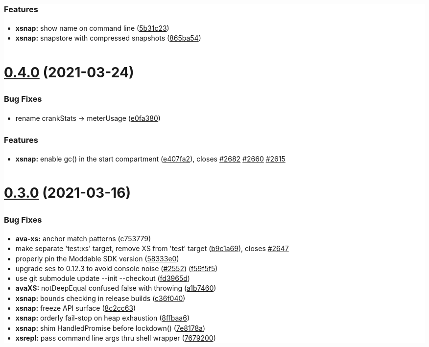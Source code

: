 
### Features

* **xsnap:** show name on command line ([5b31c23](https://github.com/Agoric/agoric-sdk/commit/5b31c230f81f9e25a53a478de8a66a2f3acfa822))
* **xsnap:** snapstore with compressed snapshots ([865ba54](https://github.com/Agoric/agoric-sdk/commit/865ba5472b5f43563948f7afe63e85bcc4014888))





# [0.4.0](https://github.com/Agoric/agoric-sdk/compare/@agoric/xsnap@0.3.0...@agoric/xsnap@0.4.0) (2021-03-24)


### Bug Fixes

* rename crankStats -> meterUsage ([e0fa380](https://github.com/Agoric/agoric-sdk/commit/e0fa380220a9b0bbc555e55c1d6481c9e48add9b))


### Features

* **xsnap:** enable gc() in the start compartment ([e407fa2](https://github.com/Agoric/agoric-sdk/commit/e407fa2393dfc8b06111d5353123afd92cd6cab6)), closes [#2682](https://github.com/Agoric/agoric-sdk/issues/2682) [#2660](https://github.com/Agoric/agoric-sdk/issues/2660) [#2615](https://github.com/Agoric/agoric-sdk/issues/2615)





# [0.3.0](https://github.com/Agoric/agoric-sdk/compare/@agoric/xsnap@0.2.1...@agoric/xsnap@0.3.0) (2021-03-16)


### Bug Fixes

* **ava-xs:** anchor match patterns ([c753779](https://github.com/Agoric/agoric-sdk/commit/c7537799e7feb868fcfe6d916fab626244519d32))
* make separate 'test:xs' target, remove XS from 'test' target ([b9c1a69](https://github.com/Agoric/agoric-sdk/commit/b9c1a6987093fc8e09e8aba7acd2a1618413bac8)), closes [#2647](https://github.com/Agoric/agoric-sdk/issues/2647)
* properly pin the Moddable SDK version ([58333e0](https://github.com/Agoric/agoric-sdk/commit/58333e069192267fc96e30bb5272edc03b3faa04))
* upgrade ses to 0.12.3 to avoid console noise ([#2552](https://github.com/Agoric/agoric-sdk/issues/2552)) ([f59f5f5](https://github.com/Agoric/agoric-sdk/commit/f59f5f58d1567bb11710166b1dbc80f25c39a04f))
* use git submodule update --init --checkout ([fd3965d](https://github.com/Agoric/agoric-sdk/commit/fd3965de6e578000975fa7cb521689f1872140d2))
* **avaXS:** notDeepEqual confused false with throwing ([a1b7460](https://github.com/Agoric/agoric-sdk/commit/a1b74604a63b89dc499e58e72b8425effae0b809))
* **xsnap:** bounds checking in release builds ([c36f040](https://github.com/Agoric/agoric-sdk/commit/c36f04064ddb7c02bee78a1a07c0fe1fcd4b46d3))
* **xsnap:** freeze API surface ([8c2cc63](https://github.com/Agoric/agoric-sdk/commit/8c2cc63acb78f8a169c53804d64304e8e954f7df))
* **xsnap:** orderly fail-stop on heap exhaustion ([8ffbaa6](https://github.com/Agoric/agoric-sdk/commit/8ffbaa64bf48a63c34fac3245d117a8a6fa6731a))
* **xsnap:** shim HandledPromise before lockdown() ([7e8178a](https://github.com/Agoric/agoric-sdk/commit/7e8178aa4ed8bf300a9e20d46e0c6a51848160d7))
* **xsrepl:** pass command line args thru shell wrapper ([7679200](https://github.com/Agoric/agoric-sdk/commit/7679200fa6b37ec832d72d2662d6f098d4989f37))
